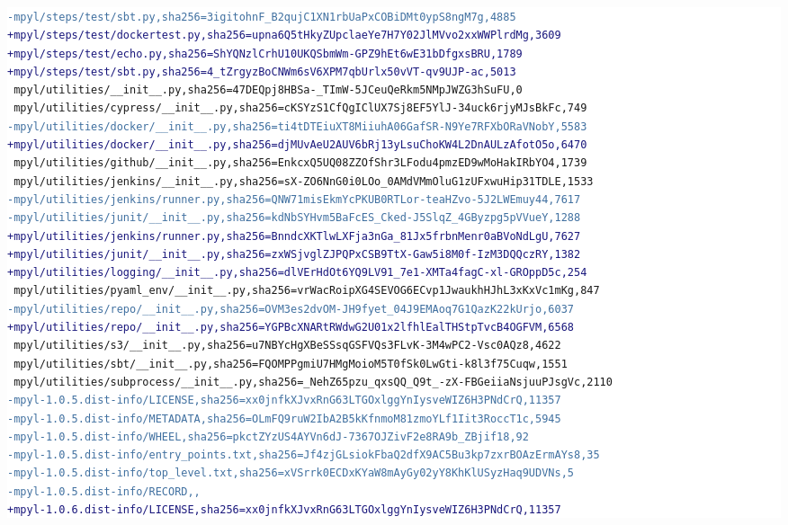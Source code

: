 ```diff
-mpyl/steps/test/sbt.py,sha256=3igitohnF_B2qujC1XN1rbUaPxCOBiDMt0ypS8ngM7g,4885
+mpyl/steps/test/dockertest.py,sha256=upna6Q5tHkyZUpclaeYe7H7Y02JlMVvo2xxWWPlrdMg,3609
+mpyl/steps/test/echo.py,sha256=ShYQNzlCrhU10UKQSbmWm-GPZ9hEt6wE31bDfgxsBRU,1789
+mpyl/steps/test/sbt.py,sha256=4_tZrgyzBoCNWm6sV6XPM7qbUrlx50vVT-qv9UJP-ac,5013
 mpyl/utilities/__init__.py,sha256=47DEQpj8HBSa-_TImW-5JCeuQeRkm5NMpJWZG3hSuFU,0
 mpyl/utilities/cypress/__init__.py,sha256=cKSYzS1CfQgIClUX7Sj8EF5YlJ-34uck6rjyMJsBkFc,749
-mpyl/utilities/docker/__init__.py,sha256=ti4tDTEiuXT8MiiuhA06GafSR-N9Ye7RFXbORaVNobY,5583
+mpyl/utilities/docker/__init__.py,sha256=djMUvAeU2AUV6bRj13yLsuChoKW4L2DnAULzAfotO5o,6470
 mpyl/utilities/github/__init__.py,sha256=EnkcxQ5UQ08ZZOfShr3LFodu4pmzED9wMoHakIRbYO4,1739
 mpyl/utilities/jenkins/__init__.py,sha256=sX-ZO6NnG0i0LOo_0AMdVMmOluG1zUFxwuHip31TDLE,1533
-mpyl/utilities/jenkins/runner.py,sha256=QNW71misEkmYcPKUB0RTLor-teaHZvo-5J2LWEmuy44,7617
-mpyl/utilities/junit/__init__.py,sha256=kdNbSYHvm5BaFcES_Cked-J5SlqZ_4GByzpg5pVVueY,1288
+mpyl/utilities/jenkins/runner.py,sha256=BnndcXKTlwLXFja3nGa_81Jx5frbnMenr0aBVoNdLgU,7627
+mpyl/utilities/junit/__init__.py,sha256=zxWSjvglZJPQPxCSB9TtX-Gaw5i8M0f-IzM3DQQczRY,1382
+mpyl/utilities/logging/__init__.py,sha256=dlVErHdOt6YQ9LV91_7e1-XMTa4fagC-xl-GROppD5c,254
 mpyl/utilities/pyaml_env/__init__.py,sha256=vrWacRoipXG4SEVOG6ECvp1JwaukhHJhL3xKxVc1mKg,847
-mpyl/utilities/repo/__init__.py,sha256=OVM3es2dvOM-JH9fyet_04J9EMAoq7G1QazK22kUrjo,6037
+mpyl/utilities/repo/__init__.py,sha256=YGPBcXNARtRWdwG2U01x2lfhlEalTHStpTvcB4OGFVM,6568
 mpyl/utilities/s3/__init__.py,sha256=u7NBYcHgXBeSSsqGSFVQs3FLvK-3M4wPC2-Vsc0AQz8,4622
 mpyl/utilities/sbt/__init__.py,sha256=FQOMPPgmiU7HMgMoioM5T0fSk0LwGti-k8l3f75Cuqw,1551
 mpyl/utilities/subprocess/__init__.py,sha256=_NehZ65pzu_qxsQQ_Q9t_-zX-FBGeiiaNsjuuPJsgVc,2110
-mpyl-1.0.5.dist-info/LICENSE,sha256=xx0jnfkXJvxRnG63LTGOxlggYnIysveWIZ6H3PNdCrQ,11357
-mpyl-1.0.5.dist-info/METADATA,sha256=OLmFQ9ruW2IbA2B5kKfnmoM81zmoYLf1Iit3RoccT1c,5945
-mpyl-1.0.5.dist-info/WHEEL,sha256=pkctZYzUS4AYVn6dJ-7367OJZivF2e8RA9b_ZBjif18,92
-mpyl-1.0.5.dist-info/entry_points.txt,sha256=Jf4zjGLsiokFbaQ2dfX9AC5Bu3kp7zxrBOAzErmAYs8,35
-mpyl-1.0.5.dist-info/top_level.txt,sha256=xVSrrk0ECDxKYaW8mAyGy02yY8KhKlUSyzHaq9UDVNs,5
-mpyl-1.0.5.dist-info/RECORD,,
+mpyl-1.0.6.dist-info/LICENSE,sha256=xx0jnfkXJvxRnG63LTGOxlggYnIysveWIZ6H3PNdCrQ,11357
